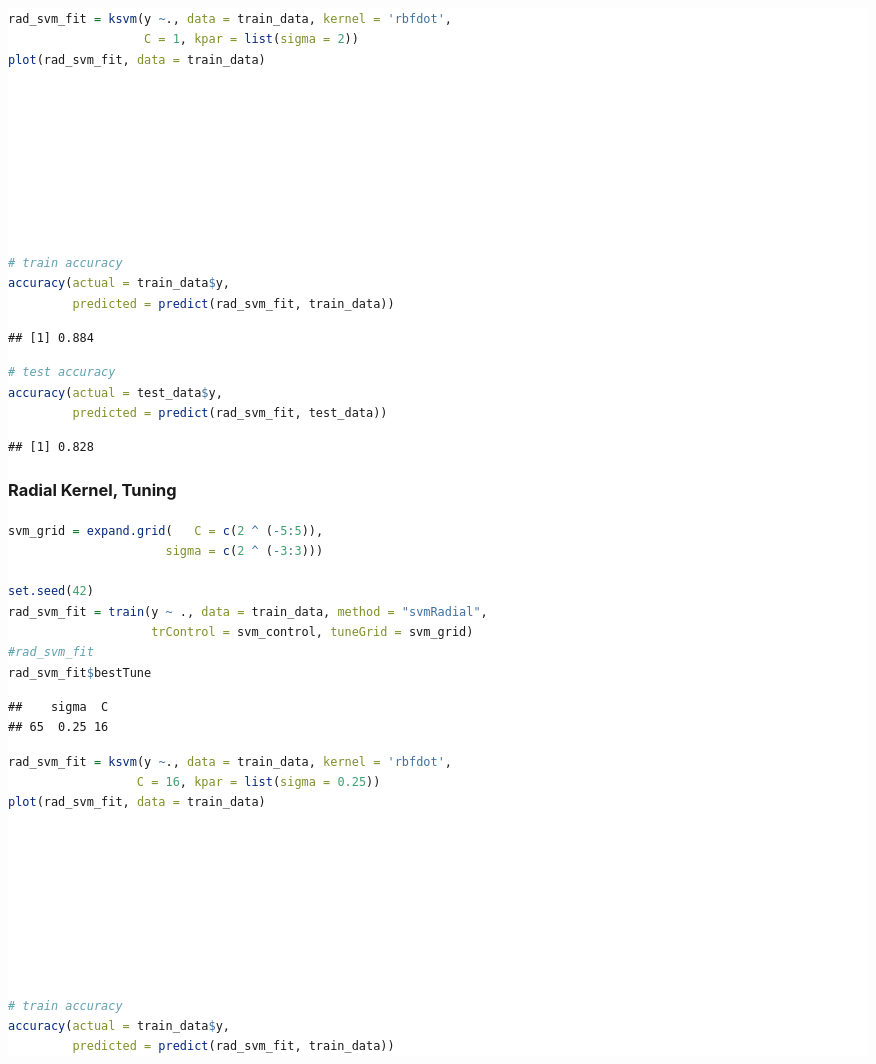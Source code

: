 
```r
rad_svm_fit = ksvm(y ~., data = train_data, kernel = 'rbfdot', 
                   C = 1, kpar = list(sigma = 2))
plot(rad_svm_fit, data = train_data)
```

![](20-svm_files/figure-latex/unnamed-chunk-18-1.pdf) 

```r
# train accuracy
accuracy(actual = train_data$y,
         predicted = predict(rad_svm_fit, train_data))
```

```
## [1] 0.884
```

```r
# test accuracy
accuracy(actual = test_data$y,
         predicted = predict(rad_svm_fit, test_data))
```

```
## [1] 0.828
```

### Radial Kernel, Tuning


```r
svm_grid = expand.grid(   C = c(2 ^ (-5:5)),
                      sigma = c(2 ^ (-3:3)))

set.seed(42)
rad_svm_fit = train(y ~ ., data = train_data, method = "svmRadial",
                    trControl = svm_control, tuneGrid = svm_grid)
#rad_svm_fit
rad_svm_fit$bestTune
```

```
##    sigma  C
## 65  0.25 16
```


```r
rad_svm_fit = ksvm(y ~., data = train_data, kernel = 'rbfdot',
                  C = 16, kpar = list(sigma = 0.25))
plot(rad_svm_fit, data = train_data)
```

![](20-svm_files/figure-latex/unnamed-chunk-20-1.pdf) 

```r
# train accuracy
accuracy(actual = train_data$y,
         predicted = predict(rad_svm_fit, train_data))
```
